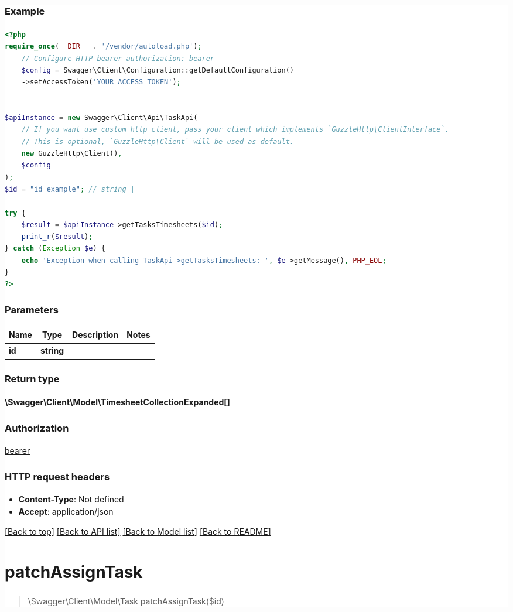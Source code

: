 ### Example
```php
<?php
require_once(__DIR__ . '/vendor/autoload.php');
    // Configure HTTP bearer authorization: bearer
    $config = Swagger\Client\Configuration::getDefaultConfiguration()
    ->setAccessToken('YOUR_ACCESS_TOKEN');


$apiInstance = new Swagger\Client\Api\TaskApi(
    // If you want use custom http client, pass your client which implements `GuzzleHttp\ClientInterface`.
    // This is optional, `GuzzleHttp\Client` will be used as default.
    new GuzzleHttp\Client(),
    $config
);
$id = "id_example"; // string | 

try {
    $result = $apiInstance->getTasksTimesheets($id);
    print_r($result);
} catch (Exception $e) {
    echo 'Exception when calling TaskApi->getTasksTimesheets: ', $e->getMessage(), PHP_EOL;
}
?>
```

### Parameters

Name | Type | Description  | Notes
------------- | ------------- | ------------- | -------------
 **id** | **string**|  |

### Return type

[**\Swagger\Client\Model\TimesheetCollectionExpanded[]**](../Model/TimesheetCollectionExpanded.md)

### Authorization

[bearer](../../README.md#bearer)

### HTTP request headers

 - **Content-Type**: Not defined
 - **Accept**: application/json

[[Back to top]](#) [[Back to API list]](../../README.md#documentation-for-api-endpoints) [[Back to Model list]](../../README.md#documentation-for-models) [[Back to README]](../../README.md)

# **patchAssignTask**
> \Swagger\Client\Model\Task patchAssignTask($id)
